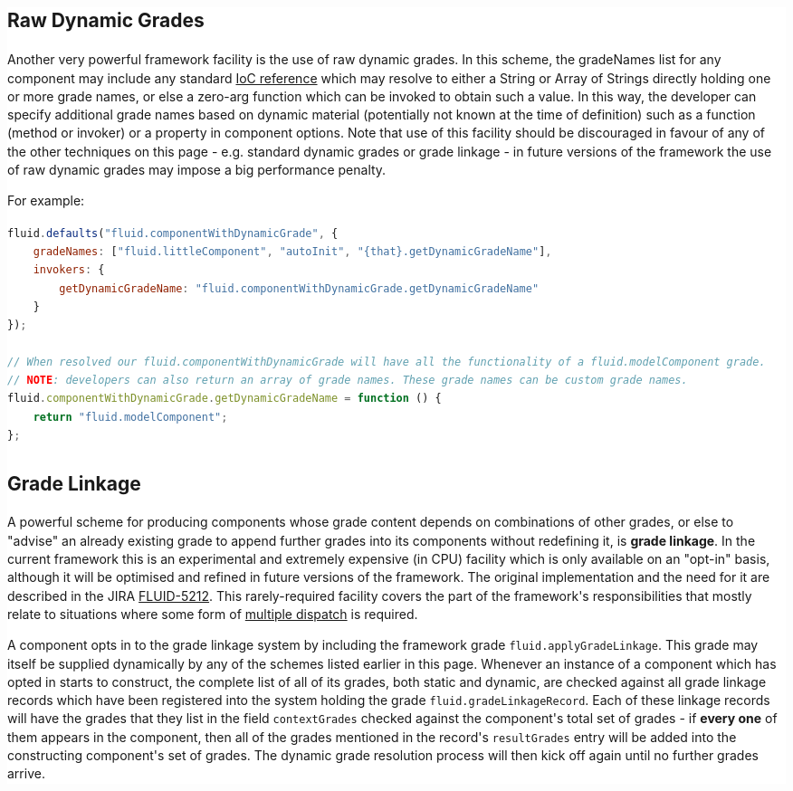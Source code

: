 ## Raw Dynamic Grades ##

Another very powerful framework facility is the use of raw dynamic grades. In this scheme, the gradeNames list for any component may include any standard [IoC reference](IoCReferences.md) which may resolve to either a String or Array of Strings directly holding one or more grade names, or else a zero-arg function which can be invoked to obtain such a value. In this way, the developer can specify additional grade names based on dynamic material (potentially not known at the time of definition) such as a function (method or invoker) or a property in component options. Note that use of this facility should be discouraged in favour of any of the other techniques on this page - e.g. standard dynamic grades or grade linkage - in future versions of the framework the use of raw dynamic grades may impose a big performance penalty.

For example:

```javascript
fluid.defaults("fluid.componentWithDynamicGrade", {
    gradeNames: ["fluid.littleComponent", "autoInit", "{that}.getDynamicGradeName"],
    invokers: {
        getDynamicGradeName: "fluid.componentWithDynamicGrade.getDynamicGradeName"
    }
});

// When resolved our fluid.componentWithDynamicGrade will have all the functionality of a fluid.modelComponent grade.
// NOTE: developers can also return an array of grade names. These grade names can be custom grade names.
fluid.componentWithDynamicGrade.getDynamicGradeName = function () {
    return "fluid.modelComponent";
};
```

## Grade Linkage ##

A powerful scheme for producing components whose grade content depends on combinations of other grades, or else to "advise" an already existing grade to append further grades into its components without redefining it, is **grade linkage**. In the current framework this is an experimental and extremely expensive (in CPU) facility which is only available on an "opt-in" basis, although it will be optimised and refined in future versions of the framework. The original implementation and the need for it are described in the JIRA [FLUID-5212](http://issues.fluidproject.org/browse/FLUID-5212). This rarely-required facility covers the part of the framework's responsibilities that mostly relate to situations where some form of [multiple dispatch](https://en.wikipedia.org/wiki/Multiple_dispatch) is required.

A component opts in to the grade linkage system by including the framework grade `fluid.applyGradeLinkage`. This grade may itself be supplied dynamically by any of the schemes listed earlier in this page. Whenever an instance of a component which has opted in starts to construct, the complete list of all of its grades, both static and dynamic, are checked against all grade linkage records which have been registered into the system holding the grade `fluid.gradeLinkageRecord`. Each of these linkage records will have the grades that they list in the field `contextGrades` checked against the component's total set of grades - if **every one** of them appears in the component, then all of the grades mentioned in the record's `resultGrades` entry will be added into the constructing component's set of grades. The dynamic grade resolution process will then kick off again until no further grades arrive.
